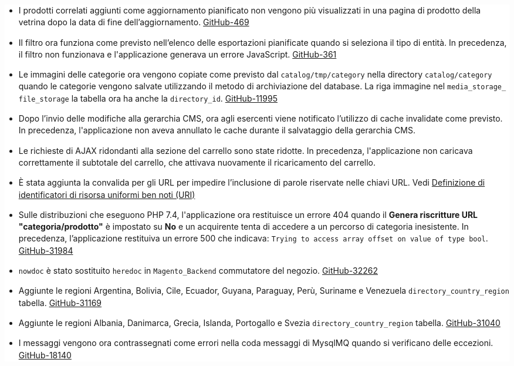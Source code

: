 

* I prodotti correlati aggiunti come aggiornamento pianificato non vengono più visualizzati in una pagina di prodotto della vetrina dopo la data di fine dell’aggiornamento. [GitHub-469](https://github.com/magento/partners-magento2ee/issues/469)



* Il filtro ora funziona come previsto nell’elenco delle esportazioni pianificate quando si seleziona il tipo di entità. In precedenza, il filtro non funzionava e l&#39;applicazione generava un errore JavaScript. [GitHub-361](https://github.com/magento/partners-magento2ee/issues/361)



* Le immagini delle categorie ora vengono copiate come previsto dal `catalog/tmp/category` nella directory `catalog/category` quando le categorie vengono salvate utilizzando il metodo di archiviazione del database. La riga immagine nel `media_storage_file_storage` la tabella ora ha anche la `directory_id`. [GitHub-11995](https://github.com/magento/magento2/issues/11995)



* Dopo l’invio delle modifiche alla gerarchia CMS, ora agli esercenti viene notificato l’utilizzo di cache invalidate come previsto. In precedenza, l&#39;applicazione non aveva annullato le cache durante il salvataggio della gerarchia CMS.



* Le richieste di AJAX ridondanti alla sezione del carrello sono state ridotte. In precedenza, l&#39;applicazione non caricava correttamente il subtotale del carrello, che attivava nuovamente il ricaricamento del carrello.



* È stata aggiunta la convalida per gli URL per impedire l’inclusione di parole riservate nelle chiavi URL. Vedi [Definizione di identificatori di risorsa uniformi ben noti (URI)](https://tools.ietf.org/html/rfc5785)



* Sulle distribuzioni che eseguono PHP 7.4, l&#39;applicazione ora restituisce un errore 404 quando il **Genera riscritture URL &quot;categoria/prodotto&quot;** è impostato su **No** e un acquirente tenta di accedere a un percorso di categoria inesistente. In precedenza, l’applicazione restituiva un errore 500 che indicava: `Trying to access array offset on value of type bool`. [GitHub-31984](https://github.com/magento/magento2/issues/31984)



* `nowdoc` è stato sostituito `heredoc` in `Magento_Backend` commutatore del negozio. [GitHub-32262](https://github.com/magento/magento2/issues/32262)



* Aggiunte le regioni Argentina, Bolivia, Cile, Ecuador, Guyana, Paraguay, Perù, Suriname e Venezuela `directory_country_region` tabella. [GitHub-31169](https://github.com/magento/magento2/issues/31169)



* Aggiunte le regioni Albania, Danimarca, Grecia, Islanda, Portogallo e Svezia `directory_country_region` tabella. [GitHub-31040](https://github.com/magento/magento2/issues/31040)



* I messaggi vengono ora contrassegnati come errori nella coda messaggi di MysqlMQ quando si verificano delle eccezioni. [GitHub-18140](https://github.com/magento/magento2/issues/18140)
